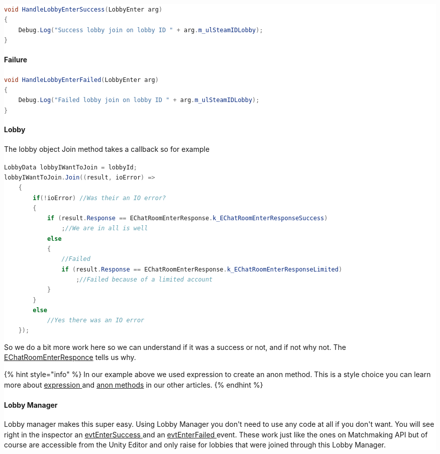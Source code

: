 ```csharp
void HandleLobbyEnterSuccess(LobbyEnter arg)
{
    Debug.Log("Success lobby join on lobby ID " + arg.m_ulSteamIDLobby);
}
```

#### Failure

```csharp
void HandleLobbyEnterFailed(LobbyEnter arg)
{
    Debug.Log("Failed lobby join on lobby ID " + arg.m_ulSteamIDLobby);
}
```

#### Lobby

The lobby object Join method takes a callback so for example

```csharp
LobbyData lobbyIWantToJoin = lobbyId;
lobbyIWantToJoin.Join((result, ioError) =>
    {
        if(!ioError) //Was their an IO error?
        {
            if (result.Response == EChatRoomEnterResponse.k_EChatRoomEnterResponseSuccess)
                ;//We are in all is well
            else
            {
                //Failed
                if (result.Response == EChatRoomEnterResponse.k_EChatRoomEnterResponseLimited)
                    ;//Failed because of a limited account
            }
        }
        else
            //Yes there was an IO error
    });
```

So we do a bit more work here so we can understand if it was a success or not, and if not why not. The [EChatRoomEnterResponce](https://partner.steamgames.com/doc/api/steam\_api#EChatRoomEnterResponse) tells us why.

{% hint style="info" %}
In our example above we used expression to create an anon method. This is a style choice you can learn more about [expression ](../../../development/lambda-expressions.md)and [anon methods](../../../development/callbacks.md#callback-examples) in our other articles.
{% endhint %}

#### Lobby Manager

Lobby manager makes this super easy. Using Lobby Manager you don't need to use any code at all if you don't want. You will see right in the inspector an [evtEnterSuccess ](../../../../toolkit-for-steamworks-sdk/unity/ui-components/lobby-manager.md#evtentersuccess)and an [evtEnterFailed ](../../../../toolkit-for-steamworks-sdk/unity/ui-components/lobby-manager.md#evtenterfailed)event. These work just like the ones on Matchmaking API but of course are accessible from the Unity Editor and only raise for lobbies that were joined through this Lobby Manager.
